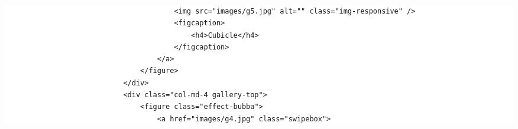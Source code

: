 											<img src="images/g5.jpg" alt="" class="img-responsive" />
											<figcaption>
												<h4>Cubicle</h4>
											</figcaption>
										</a>
									</figure>
								</div>
								<div class="col-md-4 gallery-top">
									<figure class="effect-bubba">
										<a href="images/g4.jpg" class="swipebox">